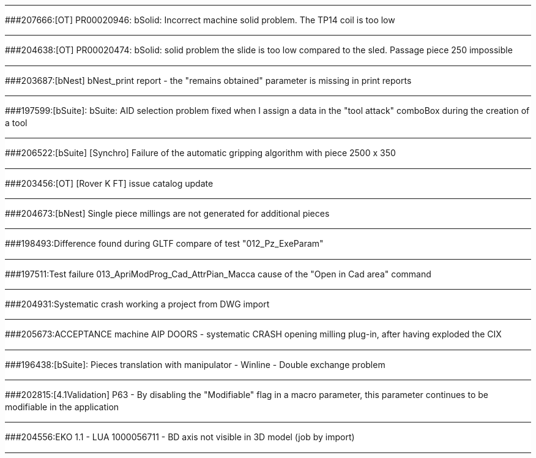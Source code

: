 <hr>

###207666:[OT] PR00020946: bSolid: Incorrect machine solid problem.  The TP14 coil is too low<br>

<hr>

###204638:[OT] PR00020474: bSolid: solid problem the slide is too low compared to the sled.  Passage piece 250 impossible<br>

<hr>

###203687:[bNest] bNest_print report - the "remains obtained" parameter is missing in print reports<br>

<hr>

###197599:[bSuite]: bSuite: AID selection problem fixed when I assign a data in the "tool attack" comboBox during the creation of a tool<br>

<hr>

###206522:[bSuite] [Synchro] Failure of the automatic gripping algorithm with piece 2500 x 350<br>

<hr>

###203456:[OT] [Rover K FT] issue catalog update<br>

<hr>

###204673:[bNest] Single piece millings are not generated for additional pieces<br>

<hr>

###198493:Difference found during GLTF compare of test "012_Pz_ExeParam"<br>

<hr>

###197511:Test failure 013_ApriModProg_Cad_AttrPian_Macca cause of the "Open in Cad area" command<br>

<hr>

###204931:Systematic crash working a project from DWG import<br>

<hr>

###205673:ACCEPTANCE machine AIP DOORS - systematic CRASH opening milling plug-in, after having exploded the CIX<br>

<hr>

###196438:[bSuite]: Pieces translation with manipulator - Winline - Double exchange problem<br>

<hr>

###202815:[4.1Validation] P63 - By disabling the "Modifiable" flag in a macro parameter, this parameter continues to be modifiable in the application<br>

<hr>

###204556:EKO 1.1 - LUA 1000056711 - BD axis not visible in 3D model (job by import)<br>

<hr>

